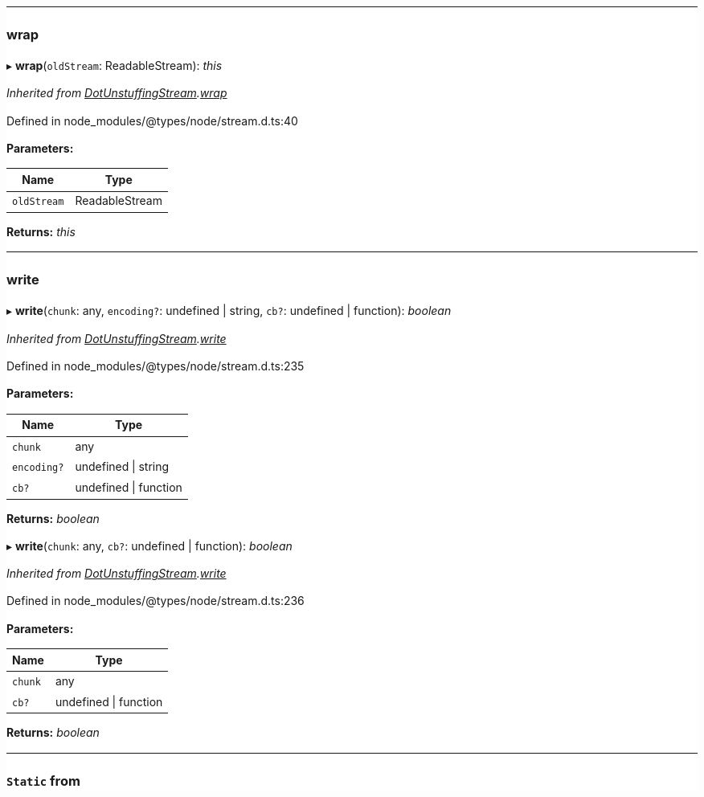 ___

###  wrap

▸ **wrap**(`oldStream`: ReadableStream): *this*

*Inherited from [DotUnstuffingStream](_dotunstuffingstream_.dotunstuffingstream.md).[wrap](_dotunstuffingstream_.dotunstuffingstream.md#wrap)*

Defined in node_modules/@types/node/stream.d.ts:40

**Parameters:**

Name | Type |
------ | ------ |
`oldStream` | ReadableStream |

**Returns:** *this*

___

###  write

▸ **write**(`chunk`: any, `encoding?`: undefined | string, `cb?`: undefined | function): *boolean*

*Inherited from [DotUnstuffingStream](_dotunstuffingstream_.dotunstuffingstream.md).[write](_dotunstuffingstream_.dotunstuffingstream.md#write)*

Defined in node_modules/@types/node/stream.d.ts:235

**Parameters:**

Name | Type |
------ | ------ |
`chunk` | any |
`encoding?` | undefined &#124; string |
`cb?` | undefined &#124; function |

**Returns:** *boolean*

▸ **write**(`chunk`: any, `cb?`: undefined | function): *boolean*

*Inherited from [DotUnstuffingStream](_dotunstuffingstream_.dotunstuffingstream.md).[write](_dotunstuffingstream_.dotunstuffingstream.md#write)*

Defined in node_modules/@types/node/stream.d.ts:236

**Parameters:**

Name | Type |
------ | ------ |
`chunk` | any |
`cb?` | undefined &#124; function |

**Returns:** *boolean*

___

### `Static` from
